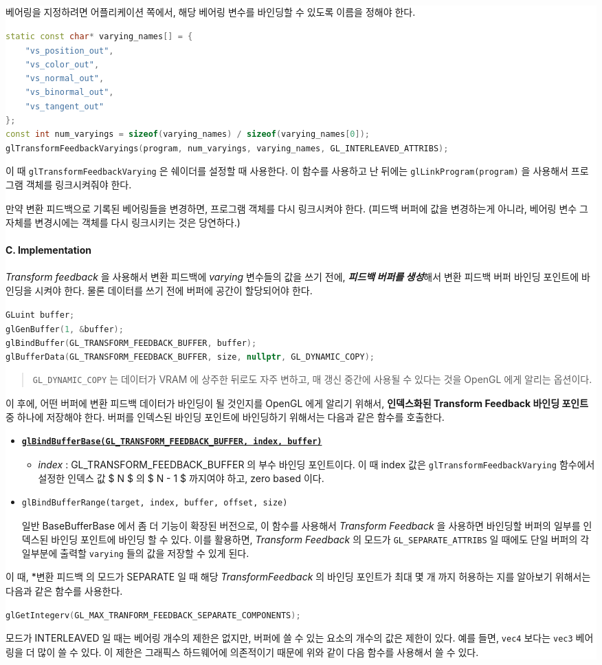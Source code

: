 베어링을 지정하려면 어플리케이션 쪽에서, 해당 베어링 변수를 바인딩할 수 있도록 이름을 정해야 한다.

``` c++
static const char* varying_names[] = {
    "vs_position_out",
    "vs_color_out",
    "vs_normal_out",
    "vs_binormal_out",
    "vs_tangent_out"
};
const int num_varyings = sizeof(varying_names) / sizeof(varying_names[0]);
glTransformFeedbackVaryings(program, num_varyings, varying_names, GL_INTERLEAVED_ATTRIBS);
```

이 때 `glTransformFeedbackVarying` 은 쉐이더를 설정할 때 사용한다. 이 함수를 사용하고 난 뒤에는 ```glLinkProgram(program)``` 을 사용해서 프로그램 객체를 링크시켜줘야 한다.

만약 변환 피드백으로 기록된 베어링들을 변경하면, 프로그램 객체를 다시 링크시켜야 한다. (피드백 버퍼에 값을 변경하는게 아니라, 베어링 변수 그 자체를 변경시에는 객체를 다시 링크시키는 것은 당연하다.)

#### C. Implementation

*Transform feedback* 을 사용해서 변환 피드백에 *varying* 변수들의 값을 쓰기 전에, ***피드백 버퍼를 생성***해서 변환 피드백 버퍼 바인딩 포인트에 바인딩을 시켜야 한다. 물론 데이터를 쓰기 전에 버퍼에 공간이 할당되어야 한다.

``` c++
GLuint buffer;
glGenBuffer(1, &buffer);
glBindBuffer(GL_TRANSFORM_FEEDBACK_BUFFER, buffer);
glBufferData(GL_TRANSFORM_FEEDBACK_BUFFER, size, nullptr, GL_DYNAMIC_COPY);
```

> `GL_DYNAMIC_COPY` 는 데이터가 VRAM 에 상주한 뒤로도 자주 변하고, 매 갱신 중간에 사용될 수 있다는 것을 OpenGL 에게 알리는 옵션이다. 

이 후에, 어떤 버퍼에 변환 피드백 데이터가 바인딩이 될 것인지를 OpenGL 에게 알리기 위해서, **인덱스화된 Transform Feedback 바인딩 포인트** 중 하나에 저장해야 한다. 버퍼를 인덱스된 바인딩 포인트에 바인딩하기 위해서는 다음과 같은 함수를 호출한다.

* [**`glBindBufferBase(GL_TRANSFORM_FEEDBACK_BUFFER, index, buffer)`**](https://www.khronos.org/registry/OpenGL-Refpages/gl4/html/glBindBufferBase.xhtml)

  * *index* : GL_TRANSFORM_FEEDBACK_BUFFER 의 부수 바인딩 포인트이다. 이 때 index 값은 `glTransformFeedbackVarying` 함수에서 설정한 인덱스 값 $ N $ 의  $ N - 1 $ 까지여야 하고, zero based 이다.

* `glBindBufferRange(target, index, buffer, offset, size)` 

  일반 BaseBufferBase 에서 좀 더 기능이 확장된 버전으로, 이 함수를 사용해서 *Transform Feedback* 을 사용하면 바인딩할 버퍼의 일부를 인덱스된 바인딩 포인트에 바인딩 할  수 있다. 이를 활용하면, *Transform Feedback* 의 모드가 `GL_SEPARATE_ATTRIBS` 일 때에도 단일 버퍼의 각 일부분에 출력할 `varying` 들의 값을 저장할 수 있게 된다.

이 때, *변환 피드백 의 모드가 SEPARATE 일 때 해당 *TransformFeedback* 의 바인딩 포인트가 최대 몇 개 까지 허용하는 지를 알아보기 위해서는 다음과 같은 함수를 사용한다.

``` c++
glGetIntegerv(GL_MAX_TRANFORM_FEEDBACK_SEPARATE_COMPONENTS);
```

모드가 INTERLEAVED 일 때는 베어링 개수의 제한은 없지만, 버퍼에 쓸 수 있는 요소의 개수의 값은 제한이 있다. 예를 들면, `vec4` 보다는 `vec3` 베어링을 더 많이 쓸 수 있다. 이 제한은 그래픽스 하드웨어에 의존적이기 때문에 위와 같이 다음 함수를 사용해서 쓸 수 있다.
